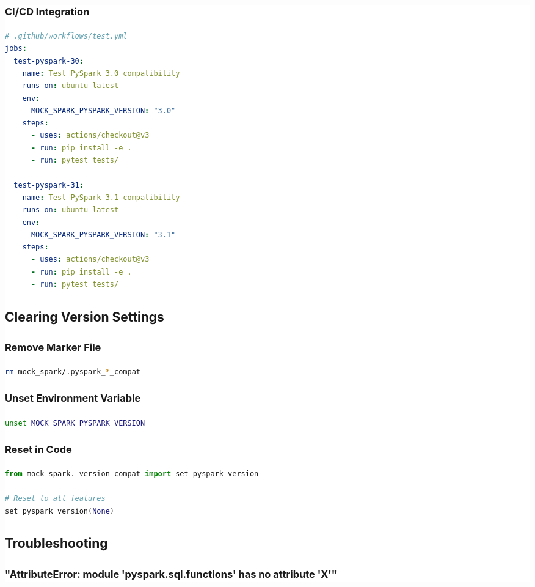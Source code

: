### CI/CD Integration

```yaml
# .github/workflows/test.yml
jobs:
  test-pyspark-30:
    name: Test PySpark 3.0 compatibility
    runs-on: ubuntu-latest
    env:
      MOCK_SPARK_PYSPARK_VERSION: "3.0"
    steps:
      - uses: actions/checkout@v3
      - run: pip install -e .
      - run: pytest tests/
  
  test-pyspark-31:
    name: Test PySpark 3.1 compatibility
    runs-on: ubuntu-latest
    env:
      MOCK_SPARK_PYSPARK_VERSION: "3.1"
    steps:
      - uses: actions/checkout@v3
      - run: pip install -e .
      - run: pytest tests/
```

## Clearing Version Settings

### Remove Marker File

```bash
rm mock_spark/.pyspark_*_compat
```

### Unset Environment Variable

```bash
unset MOCK_SPARK_PYSPARK_VERSION
```

### Reset in Code

```python
from mock_spark._version_compat import set_pyspark_version

# Reset to all features
set_pyspark_version(None)
```

## Troubleshooting

### "AttributeError: module 'pyspark.sql.functions' has no attribute 'X'"
